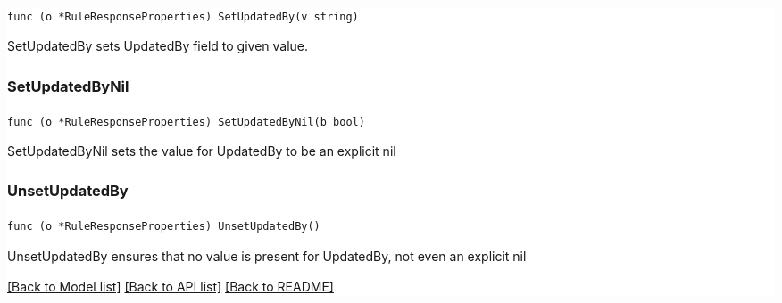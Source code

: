 `func (o *RuleResponseProperties) SetUpdatedBy(v string)`

SetUpdatedBy sets UpdatedBy field to given value.


### SetUpdatedByNil

`func (o *RuleResponseProperties) SetUpdatedByNil(b bool)`

 SetUpdatedByNil sets the value for UpdatedBy to be an explicit nil

### UnsetUpdatedBy
`func (o *RuleResponseProperties) UnsetUpdatedBy()`

UnsetUpdatedBy ensures that no value is present for UpdatedBy, not even an explicit nil

[[Back to Model list]](../README.md#documentation-for-models) [[Back to API list]](../README.md#documentation-for-api-endpoints) [[Back to README]](../README.md)


